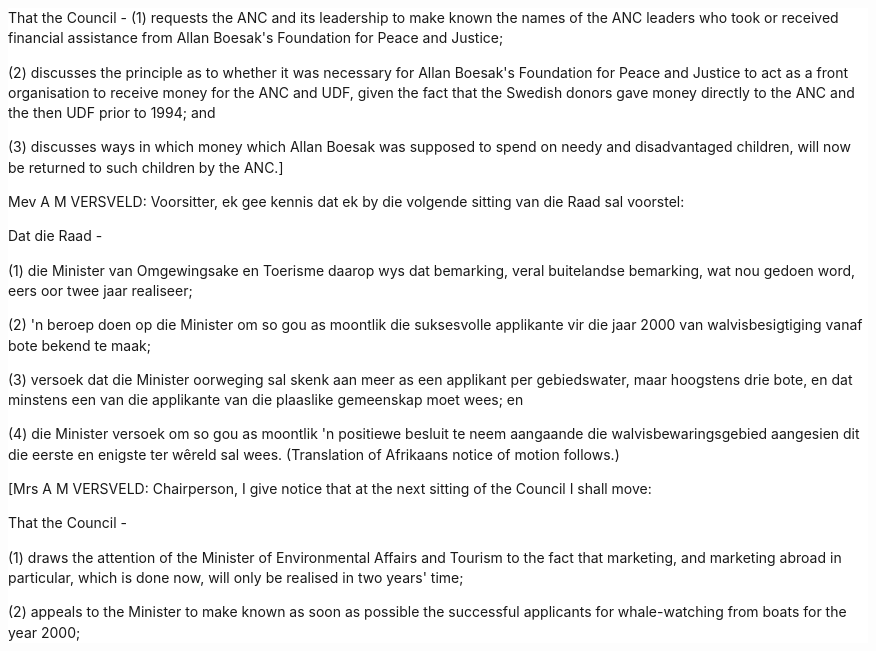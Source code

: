 
  That the Council -
  (1) requests the ANC and its leadership to make known the names of the
       ANC leaders who took or received financial assistance from Allan
       Boesak's Foundation for Peace and Justice;


  (2) discusses the principle as to whether it was necessary for Allan
       Boesak's Foundation for Peace and Justice to act as a front
       organisation to receive money for the ANC and UDF, given the fact
       that the Swedish donors gave money directly to the ANC and the then
       UDF prior to 1994; and


  (3) discusses ways in which money which Allan Boesak was supposed to
       spend on needy and disadvantaged children, will now be returned to
       such children by the ANC.]

Mev A M VERSVELD: Voorsitter, ek gee kennis dat ek by die volgende sitting
van die Raad sal voorstel:


  Dat die Raad -


  (1) die Minister van Omgewingsake en Toerisme daarop wys dat bemarking,
       veral buitelandse bemarking, wat nou gedoen word, eers oor twee jaar
       realiseer;


  (2) 'n beroep doen op die Minister om so gou as moontlik die suksesvolle
       applikante vir die jaar 2000 van walvisbesigtiging vanaf bote bekend
       te maak;


  (3) versoek dat die Minister oorweging sal skenk aan meer as een
       applikant per gebiedswater, maar hoogstens drie bote, en dat minstens
       een van die applikante van die plaaslike gemeenskap moet wees; en


  (4) die Minister versoek om so gou as moontlik 'n positiewe besluit te
       neem aangaande die walvisbewaringsgebied aangesien dit die eerste en
       enigste ter wêreld sal wees.
(Translation of Afrikaans notice of motion follows.)

[Mrs A M VERSVELD: Chairperson, I give notice that at the next sitting of
the Council I shall move:


  That the Council -


  (1) draws the attention of the Minister of Environmental Affairs and
       Tourism to the fact that marketing, and marketing abroad in
       particular, which is done now, will only be realised in two years'
       time;


  (2) appeals to the Minister to make known as soon as possible the
       successful applicants for whale-watching from boats for the year
       2000;
